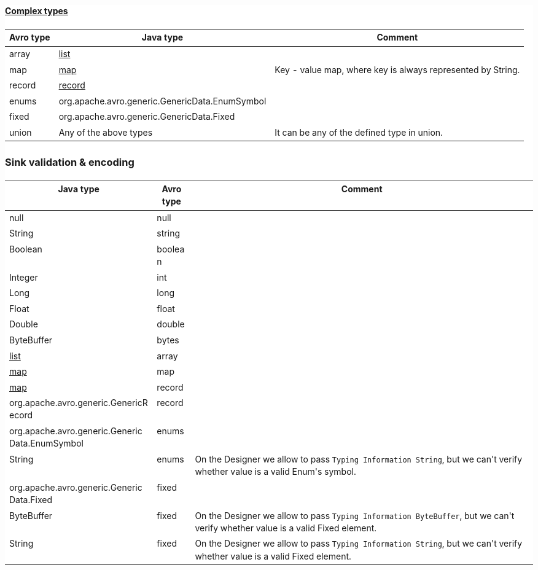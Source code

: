 [//]: # (Missing support for: Local timestamp millisecond precision, Local timestamp microsecond precision, Duration)

#### [Complex types](https://avro.apache.org/docs/1.11.0/spec.html#schema_complex)

| Avro type | Java type                                                  | Comment                                                     |
|-----------|------------------------------------------------------------|-------------------------------------------------------------|
| array     | [list](/docs/scenarios_authoring/Spel.md#arrayslists)      |                                                             |
| map       | [map](/docs/scenarios_authoring/Spel.md#recordsobjects)    | Key - value map, where key is always represented by String. |
| record    | [record](/docs/scenarios_authoring/Spel.md#recordsobjects) |                                                             |
| enums     | org.apache.avro.generic.GenericData.EnumSymbol             |                                                             |
| fixed     | org.apache.avro.generic.GenericData.Fixed                  |                                                             |
| union     | Any of the above types                                     | It can be any of the defined type in union.                 |

### Sink validation & encoding

| Java type                                                    | Avro type                                | Comment                                                                                                                       |
|--------------------------------------------------------------|------------------------------------------|-------------------------------------------------------------------------------------------------------------------------------|
| null                                                         | null                                     |                                                                                                                               |
| String                                                       | string                                   |                                                                                                                               |
| Boolean                                                      | boolean                                  |                                                                                                                               |
| Integer                                                      | int                                      |                                                                                                                               |
| Long                                                         | long                                     |                                                                                                                               |
| Float                                                        | float                                    |                                                                                                                               |
| Double                                                       | double                                   |                                                                                                                               |
| ByteBuffer                                                   | bytes                                    |                                                                                                                               |
| [list](/docs/scenarios_authoring/Spel.md#arrayslists)        | array                                    |                                                                                                                               |
| [map](/docs/scenarios_authoring/Spel.md#recordsobjects)      | map                                      |                                                                                                                               |
| [map](/docs/scenarios_authoring/Spel.md#recordsobjects)      | record                                   |                                                                                                                               |
| org.apache.avro.generic.GenericRecord                        | record                                   |                                                                                                                               |
| org.apache.avro.generic.GenericData.EnumSymbol               | enums                                    |                                                                                                                               |
| String                                                       | enums                                    | On the Designer we allow to pass `Typing Information String`, but we can't verify whether value is a valid Enum's symbol.     |
| org.apache.avro.generic.GenericData.Fixed                    | fixed                                    |                                                                                                                               |
| ByteBuffer                                                   | fixed                                    | On the Designer we allow to pass `Typing Information ByteBuffer`, but we can't verify whether value is a valid Fixed element. |
| String                                                       | fixed                                    | On the Designer we allow to pass `Typing Information String`, but we can't verify whether value is a valid Fixed element.     |

[//]: # (See SwaggerBasedJsonSchemaTypeDefinitionExtractor)